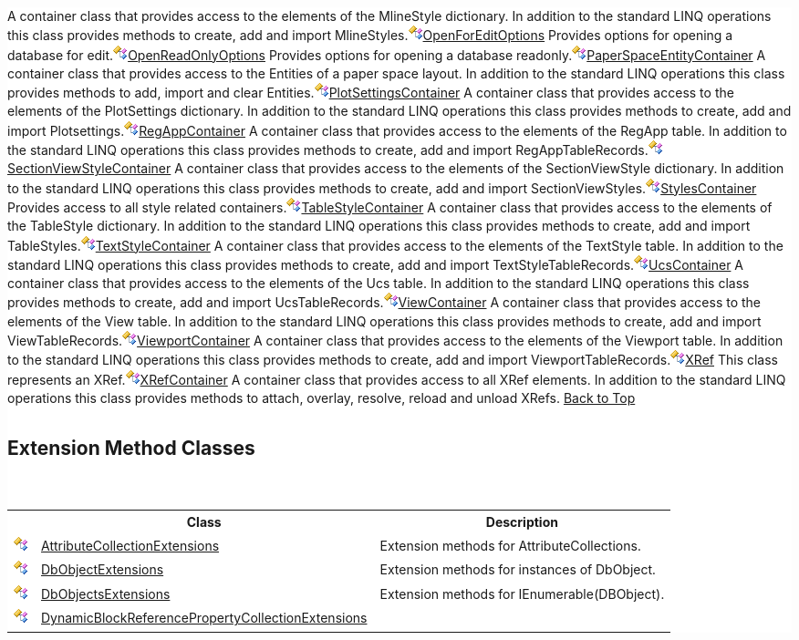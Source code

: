 A container class that provides access to the elements of the MlineStyle dictionary. In addition to the standard LINQ operations this class provides methods to create, add and import MlineStyles.</td></tr><tr><td>![Public class](media/pubclass.gif "Public class")</td><td><a href="T_Linq2Acad_OpenForEditOptions.md#OpenForEditOptions-Class">OpenForEditOptions</a></td><td>
Provides options for opening a database for edit.</td></tr><tr><td>![Public class](media/pubclass.gif "Public class")</td><td><a href="T_Linq2Acad_OpenReadOnlyOptions.md#OpenReadOnlyOptions-Class">OpenReadOnlyOptions</a></td><td>
Provides options for opening a database readonly.</td></tr><tr><td>![Public class](media/pubclass.gif "Public class")</td><td><a href="T_Linq2Acad_PaperSpaceEntityContainer.md#PaperSpaceEntityContainer-Class">PaperSpaceEntityContainer</a></td><td>
A container class that provides access to the Entities of a paper space layout. In addition to the standard LINQ operations this class provides methods to add, import and clear Entities.</td></tr><tr><td>![Public class](media/pubclass.gif "Public class")</td><td><a href="T_Linq2Acad_PlotSettingsContainer.md#PlotSettingsContainer-Class">PlotSettingsContainer</a></td><td>
A container class that provides access to the elements of the PlotSettings dictionary. In addition to the standard LINQ operations this class provides methods to create, add and import Plotsettings.</td></tr><tr><td>![Public class](media/pubclass.gif "Public class")</td><td><a href="T_Linq2Acad_RegAppContainer.md#RegAppContainer-Class">RegAppContainer</a></td><td>
A container class that provides access to the elements of the RegApp table. In addition to the standard LINQ operations this class provides methods to create, add and import RegAppTableRecords.</td></tr><tr><td>![Public class](media/pubclass.gif "Public class")</td><td><a href="T_Linq2Acad_SectionViewStyleContainer.md#SectionViewStyleContainer-Class">SectionViewStyleContainer</a></td><td>
A container class that provides access to the elements of the SectionViewStyle dictionary. In addition to the standard LINQ operations this class provides methods to create, add and import SectionViewStyles.</td></tr><tr><td>![Public class](media/pubclass.gif "Public class")</td><td><a href="T_Linq2Acad_StylesContainer.md#StylesContainer-Class">StylesContainer</a></td><td>
Provides access to all style related containers.</td></tr><tr><td>![Public class](media/pubclass.gif "Public class")</td><td><a href="T_Linq2Acad_TableStyleContainer.md#TableStyleContainer-Class">TableStyleContainer</a></td><td>
A container class that provides access to the elements of the TableStyle dictionary. In addition to the standard LINQ operations this class provides methods to create, add and import TableStyles.</td></tr><tr><td>![Public class](media/pubclass.gif "Public class")</td><td><a href="T_Linq2Acad_TextStyleContainer.md#TextStyleContainer-Class">TextStyleContainer</a></td><td>
A container class that provides access to the elements of the TextStyle table. In addition to the standard LINQ operations this class provides methods to create, add and import TextStyleTableRecords.</td></tr><tr><td>![Public class](media/pubclass.gif "Public class")</td><td><a href="T_Linq2Acad_UcsContainer.md#UcsContainer-Class">UcsContainer</a></td><td>
A container class that provides access to the elements of the Ucs table. In addition to the standard LINQ operations this class provides methods to create, add and import UcsTableRecords.</td></tr><tr><td>![Public class](media/pubclass.gif "Public class")</td><td><a href="T_Linq2Acad_ViewContainer.md#ViewContainer-Class">ViewContainer</a></td><td>
A container class that provides access to the elements of the View table. In addition to the standard LINQ operations this class provides methods to create, add and import ViewTableRecords.</td></tr><tr><td>![Public class](media/pubclass.gif "Public class")</td><td><a href="T_Linq2Acad_ViewportContainer.md#ViewportContainer-Class">ViewportContainer</a></td><td>
A container class that provides access to the elements of the Viewport table. In addition to the standard LINQ operations this class provides methods to create, add and import ViewportTableRecords.</td></tr><tr><td>![Public class](media/pubclass.gif "Public class")</td><td><a href="T_Linq2Acad_XRef.md#XRef-Class">XRef</a></td><td>
This class represents an XRef.</td></tr><tr><td>![Public class](media/pubclass.gif "Public class")</td><td><a href="T_Linq2Acad_XRefContainer.md#XRefContainer-Class">XRefContainer</a></td><td>
A container class that provides access to all XRef elements. In addition to the standard LINQ operations this class provides methods to attach, overlay, resolve, reload and unload XRefs.</td></tr></table>
<a href="#Linq2Acad-Namespace">Back to Top</a>


## Extension Method Classes
&nbsp;<table><tr><th></th><th>Class</th><th>Description</th></tr><tr><td>![Public class](media/pubclass.gif "Public class")</td><td><a href="T_Linq2Acad_AttributeCollectionExtensions.md#AttributeCollectionExtensions-Class">AttributeCollectionExtensions</a></td><td>
Extension methods for AttributeCollections.</td></tr><tr><td>![Public class](media/pubclass.gif "Public class")</td><td><a href="T_Linq2Acad_DbObjectExtensions.md#DbObjectExtensions-Class">DbObjectExtensions</a></td><td>
Extension methods for instances of DbObject.</td></tr><tr><td>![Public class](media/pubclass.gif "Public class")</td><td><a href="T_Linq2Acad_DbObjectsExtensions.md#DbObjectsExtensions-Class">DbObjectsExtensions</a></td><td>
Extension methods for IEnumerable(DBObject).</td></tr><tr><td>![Public class](media/pubclass.gif "Public class")</td><td><a href="T_Linq2Acad_DynamicBlockReferencePropertyCollectionExtensions.md#DynamicBlockReferencePropertyCollectionExtensions-Class">DynamicBlockReferencePropertyCollectionExtensions</a></td><td>